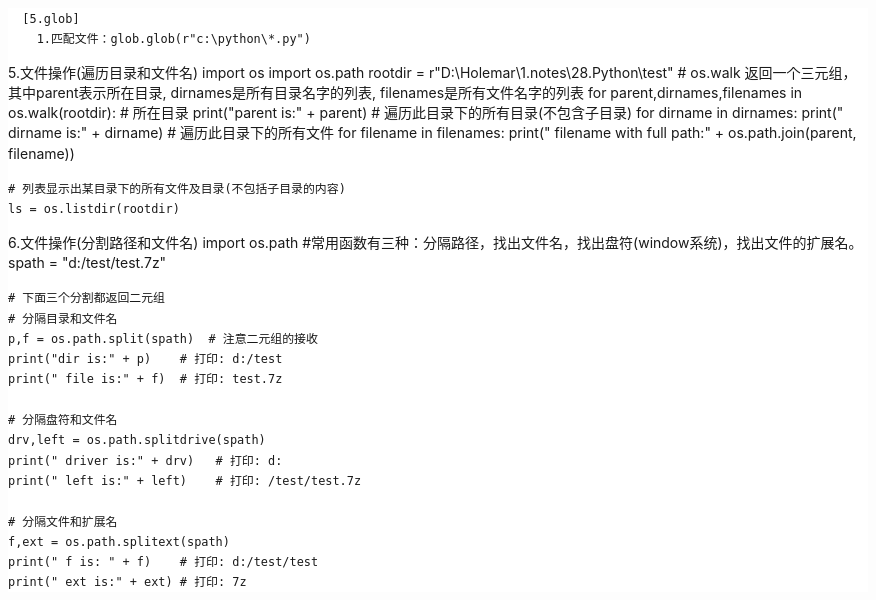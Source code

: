       [5.glob]
        1.匹配文件：glob.glob(r"c:\python\*.py")


5.文件操作(遍历目录和文件名)
    import os
    import os.path
    rootdir = r"D:\Holemar\1.notes\28.Python\test"
    # os.walk 返回一个三元组，其中parent表示所在目录, dirnames是所有目录名字的列表, filenames是所有文件名字的列表
    for parent,dirnames,filenames in os.walk(rootdir):
        # 所在目录
        print("parent is:" + parent)
        # 遍历此目录下的所有目录(不包含子目录)
        for dirname in dirnames:
           print(" dirname is:" + dirname)
        # 遍历此目录下的所有文件
        for filename in filenames:
           print(" filename with full path:" + os.path.join(parent, filename))

    # 列表显示出某目录下的所有文件及目录(不包括子目录的内容)
    ls = os.listdir(rootdir)


6.文件操作(分割路径和文件名)
    import os.path
    #常用函数有三种：分隔路径，找出文件名，找出盘符(window系统)，找出文件的扩展名。
    spath = "d:/test/test.7z"

    # 下面三个分割都返回二元组
    # 分隔目录和文件名
    p,f = os.path.split(spath)  # 注意二元组的接收
    print("dir is:" + p)    # 打印: d:/test
    print(" file is:" + f)  # 打印: test.7z

    # 分隔盘符和文件名
    drv,left = os.path.splitdrive(spath)
    print(" driver is:" + drv)   # 打印: d:
    print(" left is:" + left)    # 打印: /test/test.7z

    # 分隔文件和扩展名
    f,ext = os.path.splitext(spath)
    print(" f is: " + f)    # 打印: d:/test/test
    print(" ext is:" + ext) # 打印: 7z
